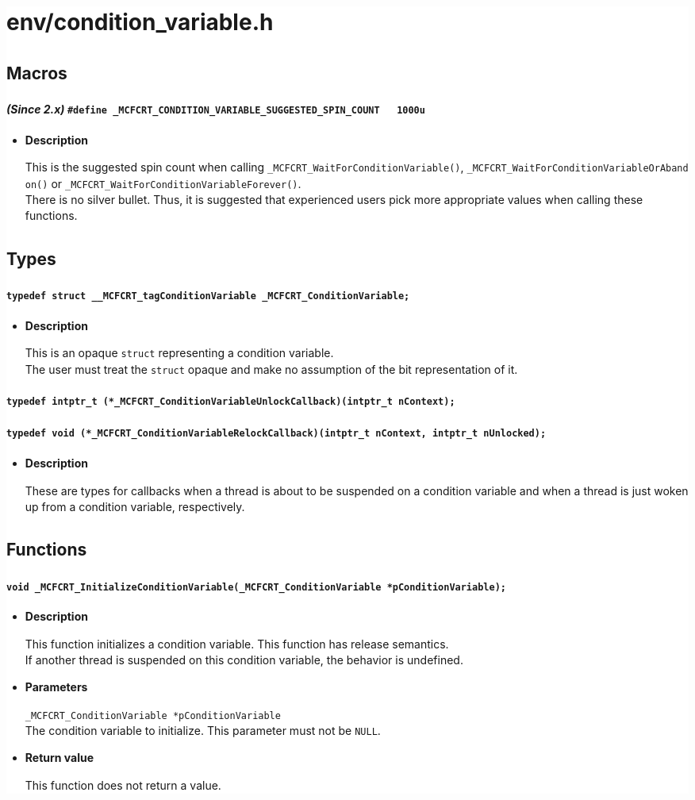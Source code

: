 # env/condition_variable.h

## Macros

#### _\(Since 2.x\)_ `#define _MCFCRT_CONDITION_VARIABLE_SUGGESTED_SPIN_COUNT   1000u`

* **Description**

    This is the suggested spin count when calling `_MCFCRT_WaitForConditionVariable()`, `_MCFCRT_WaitForConditionVariableOrAbandon()` or `_MCFCRT_WaitForConditionVariableForever()`.  
    There is no silver bullet. Thus, it is suggested that experienced users pick more appropriate values when calling these functions.

## Types

#### `typedef struct __MCFCRT_tagConditionVariable _MCFCRT_ConditionVariable;`

* **Description**

    This is an opaque `struct` representing a condition variable.  
    The user must treat the `struct` opaque and make no assumption of the bit representation of it.

#### `typedef intptr_t (*_MCFCRT_ConditionVariableUnlockCallback)(intptr_t nContext);`
#### `typedef void (*_MCFCRT_ConditionVariableRelockCallback)(intptr_t nContext, intptr_t nUnlocked);`

* **Description**

    These are types for callbacks when a thread is about to be suspended on a condition variable and when a thread is just woken up from a condition variable, respectively.

## Functions

#### `void _MCFCRT_InitializeConditionVariable(_MCFCRT_ConditionVariable *pConditionVariable);`

* **Description**

    This function initializes a condition variable. This function has release semantics.  
    If another thread is suspended on this condition variable, the behavior is undefined.

* **Parameters**

    `_MCFCRT_ConditionVariable *pConditionVariable`  
    The condition variable to initialize. This parameter must not be `NULL`.

* **Return value**

    This function does not return a value.
